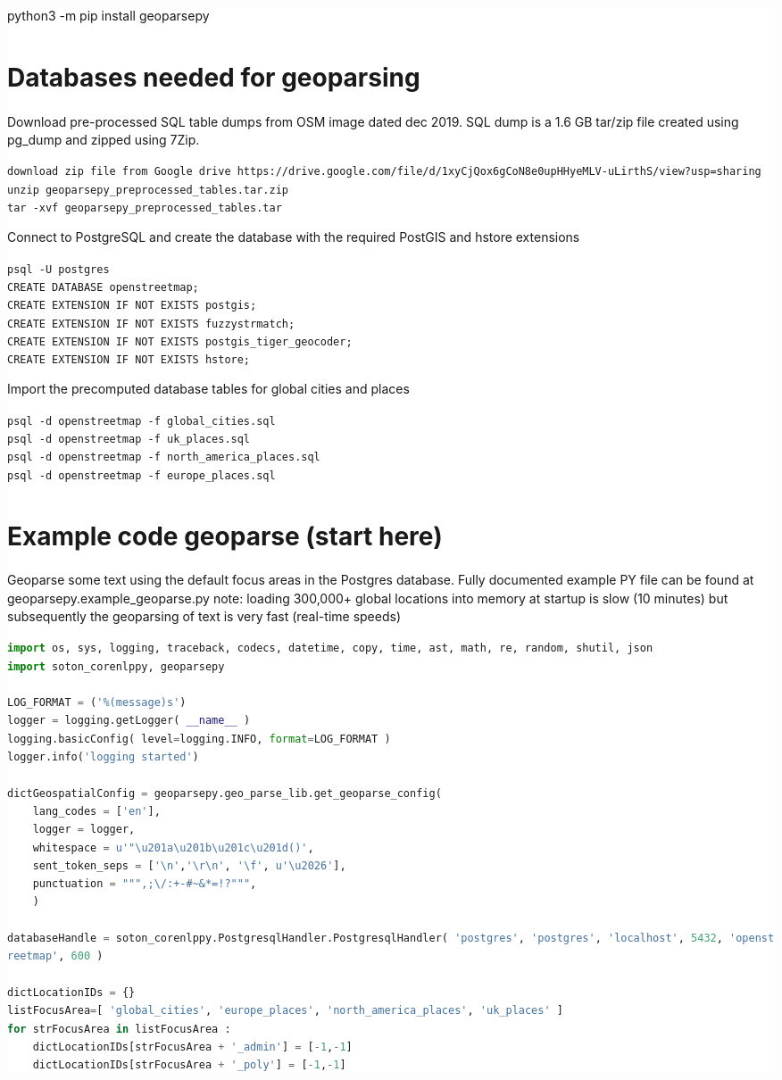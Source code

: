 python3 -m pip install geoparsepy

# Databases needed for geoparsing
Download pre-processed SQL table dumps from OSM image dated dec 2019. SQL dump is a 1.6 GB tar/zip file created using pg_dump and zipped using 7Zip.

```
download zip file from Google drive https://drive.google.com/file/d/1xyCjQox6gCoN8e0upHHyeMLV-uLirthS/view?usp=sharing
unzip geoparsepy_preprocessed_tables.tar.zip
tar -xvf geoparsepy_preprocessed_tables.tar
```

Connect to PostgreSQL and create the database with the required PostGIS and hstore extensions

```
psql -U postgres
CREATE DATABASE openstreetmap;
CREATE EXTENSION IF NOT EXISTS postgis;
CREATE EXTENSION IF NOT EXISTS fuzzystrmatch;
CREATE EXTENSION IF NOT EXISTS postgis_tiger_geocoder;
CREATE EXTENSION IF NOT EXISTS hstore;
```

Import the precomputed database tables for global cities and places

```
psql -d openstreetmap -f global_cities.sql
psql -d openstreetmap -f uk_places.sql
psql -d openstreetmap -f north_america_places.sql
psql -d openstreetmap -f europe_places.sql
```

# Example code geoparse (start here)

Geoparse some text using the default focus areas in the Postgres database. Fully documented example PY file can be found at geoparsepy.example_geoparse.py
note: loading 300,000+ global locations into memory at startup is slow (10 minutes) but subsequently the geoparsing of text is very fast (real-time speeds)

```python
import os, sys, logging, traceback, codecs, datetime, copy, time, ast, math, re, random, shutil, json
import soton_corenlppy, geoparsepy

LOG_FORMAT = ('%(message)s')
logger = logging.getLogger( __name__ )
logging.basicConfig( level=logging.INFO, format=LOG_FORMAT )
logger.info('logging started')

dictGeospatialConfig = geoparsepy.geo_parse_lib.get_geoparse_config( 
	lang_codes = ['en'],
	logger = logger,
	whitespace = u'"\u201a\u201b\u201c\u201d()',
	sent_token_seps = ['\n','\r\n', '\f', u'\u2026'],
	punctuation = """,;\/:+-#~&*=!?""",
	)

databaseHandle = soton_corenlppy.PostgresqlHandler.PostgresqlHandler( 'postgres', 'postgres', 'localhost', 5432, 'openstreetmap', 600 )

dictLocationIDs = {}
listFocusArea=[ 'global_cities', 'europe_places', 'north_america_places', 'uk_places' ]
for strFocusArea in listFocusArea :
	dictLocationIDs[strFocusArea + '_admin'] = [-1,-1]
	dictLocationIDs[strFocusArea + '_poly'] = [-1,-1]
```